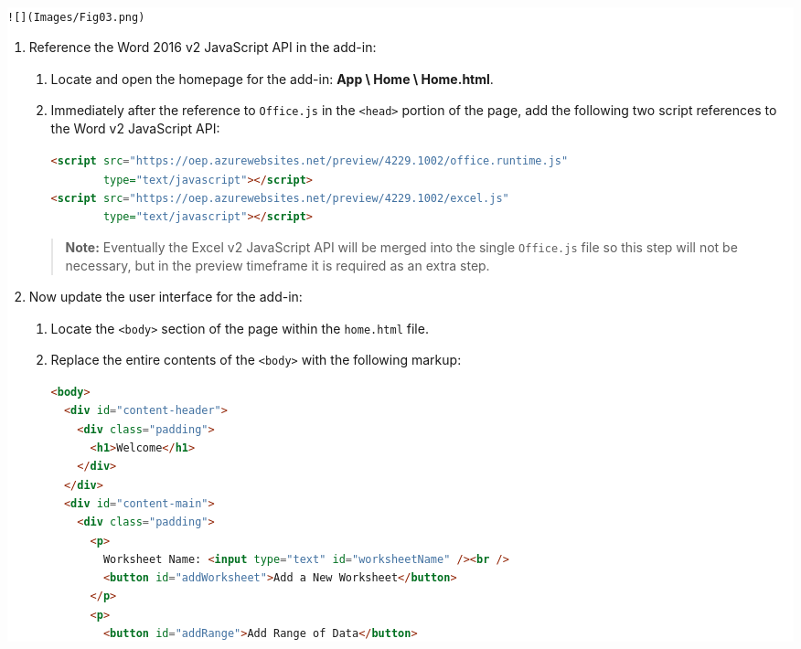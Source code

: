 	![](Images/Fig03.png)

1. Reference the Word 2016 v2 JavaScript API in the add-in:
	1. Locate and open the homepage for the add-in: **App \ Home \ Home.html**.
	1. Immediately after the reference to `Office.js` in the `<head>` portion of the page, add the following two script references to the Word v2 JavaScript API:

		````html
		<script src="https://oep.azurewebsites.net/preview/4229.1002/office.runtime.js" 
		        type="text/javascript"></script>
		<script src="https://oep.azurewebsites.net/preview/4229.1002/excel.js" 
		        type="text/javascript"></script>
		````

	> **Note:** Eventually the Excel v2 JavaScript API will be merged into the single `Office.js` file so this step will not be necessary, but in the preview timeframe it is required as an extra step.

1. Now update the user interface for the add-in:
	1. Locate the `<body>` section of the page within the `home.html` file.
	1. Replace the entire contents of the `<body>` with the following markup:

		````html
		<body>
		  <div id="content-header">
		    <div class="padding">
		      <h1>Welcome</h1>
		    </div>
		  </div>
		  <div id="content-main">
		    <div class="padding">
		      <p>
		        Worksheet Name: <input type="text" id="worksheetName" /><br />
		        <button id="addWorksheet">Add a New Worksheet</button>
		      </p>
		      <p>
		        <button id="addRange">Add Range of Data</button>